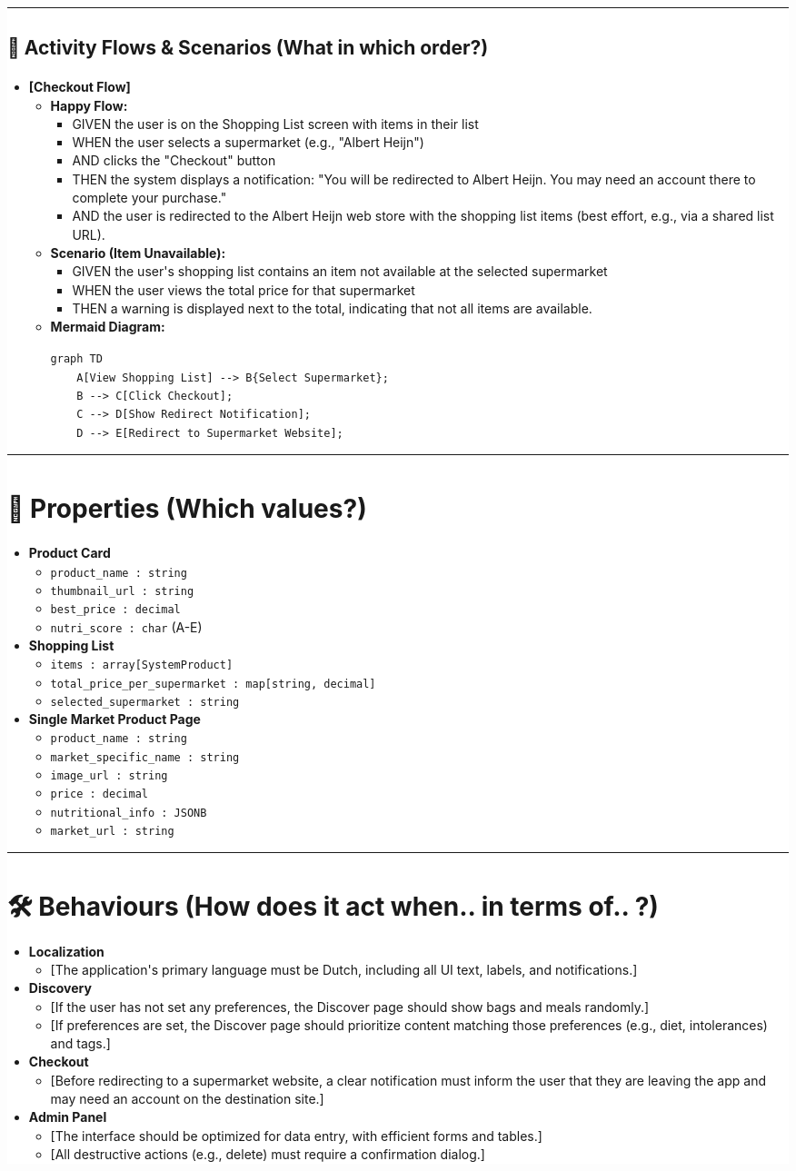 
---
## 🌊 Activity Flows & Scenarios (What in which order?)
*   **[Checkout Flow]**
    *   **Happy Flow:**
        *   GIVEN the user is on the Shopping List screen with items in their list
        *   WHEN the user selects a supermarket (e.g., "Albert Heijn")
        *   AND clicks the "Checkout" button
        *   THEN the system displays a notification: "You will be redirected to Albert Heijn. You may need an account there to complete your purchase."
        *   AND the user is redirected to the Albert Heijn web store with the shopping list items (best effort, e.g., via a shared list URL).
    *   **Scenario (Item Unavailable):**
        *   GIVEN the user's shopping list contains an item not available at the selected supermarket
        *   WHEN the user views the total price for that supermarket
        *   THEN a warning is displayed next to the total, indicating that not all items are available.
    *   **Mermaid Diagram:**
        ```mermaid
        graph TD
            A[View Shopping List] --> B{Select Supermarket};
            B --> C[Click Checkout];
            C --> D[Show Redirect Notification];
            D --> E[Redirect to Supermarket Website];
        ```

---
# 📝 Properties (Which values?)
*   **Product Card**
    *   `product_name : string`
    *   `thumbnail_url : string`
    *   `best_price : decimal`
    *   `nutri_score : char` (A-E)
*   **Shopping List**
    *   `items : array[SystemProduct]`
    *   `total_price_per_supermarket : map[string, decimal]`
    *   `selected_supermarket : string`
*   **Single Market Product Page**
    *   `product_name : string`
    *   `market_specific_name : string`
    *   `image_url : string`
    *   `price : decimal`
    *   `nutritional_info : JSONB`
    *   `market_url : string`

---
# 🛠️ Behaviours (How does it act when.. in terms of.. ?)
*   **Localization**
    *   [The application's primary language must be Dutch, including all UI text, labels, and notifications.]
*   **Discovery**
    *   [If the user has not set any preferences, the Discover page should show bags and meals randomly.]
    *   [If preferences are set, the Discover page should prioritize content matching those preferences (e.g., diet, intolerances) and tags.]
*   **Checkout**
    *   [Before redirecting to a supermarket website, a clear notification must inform the user that they are leaving the app and may need an account on the destination site.]
*   **Admin Panel**
    *   [The interface should be optimized for data entry, with efficient forms and tables.]
    *   [All destructive actions (e.g., delete) must require a confirmation dialog.]
